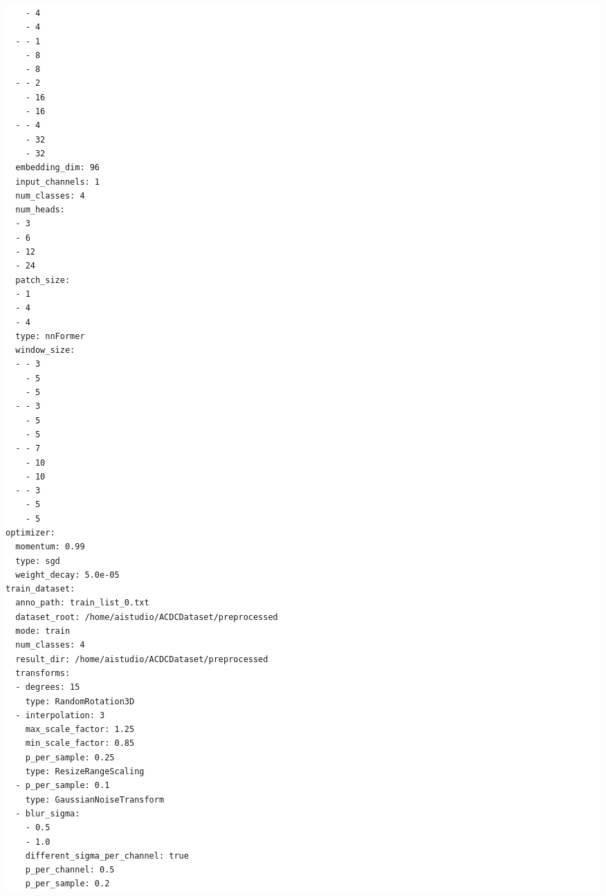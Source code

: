 ```shell
    - 4
    - 4
  - - 1
    - 8
    - 8
  - - 2
    - 16
    - 16
  - - 4
    - 32
    - 32
  embedding_dim: 96
  input_channels: 1
  num_classes: 4
  num_heads:
  - 3
  - 6
  - 12
  - 24
  patch_size:
  - 1
  - 4
  - 4
  type: nnFormer
  window_size:
  - - 3
    - 5
    - 5
  - - 3
    - 5
    - 5
  - - 7
    - 10
    - 10
  - - 3
    - 5
    - 5
optimizer:
  momentum: 0.99
  type: sgd
  weight_decay: 5.0e-05
train_dataset:
  anno_path: train_list_0.txt
  dataset_root: /home/aistudio/ACDCDataset/preprocessed
  mode: train
  num_classes: 4
  result_dir: /home/aistudio/ACDCDataset/preprocessed
  transforms:
  - degrees: 15
    type: RandomRotation3D
  - interpolation: 3
    max_scale_factor: 1.25
    min_scale_factor: 0.85
    p_per_sample: 0.25
    type: ResizeRangeScaling
  - p_per_sample: 0.1
    type: GaussianNoiseTransform
  - blur_sigma:
    - 0.5
    - 1.0
    different_sigma_per_channel: true
    p_per_channel: 0.5
    p_per_sample: 0.2
```